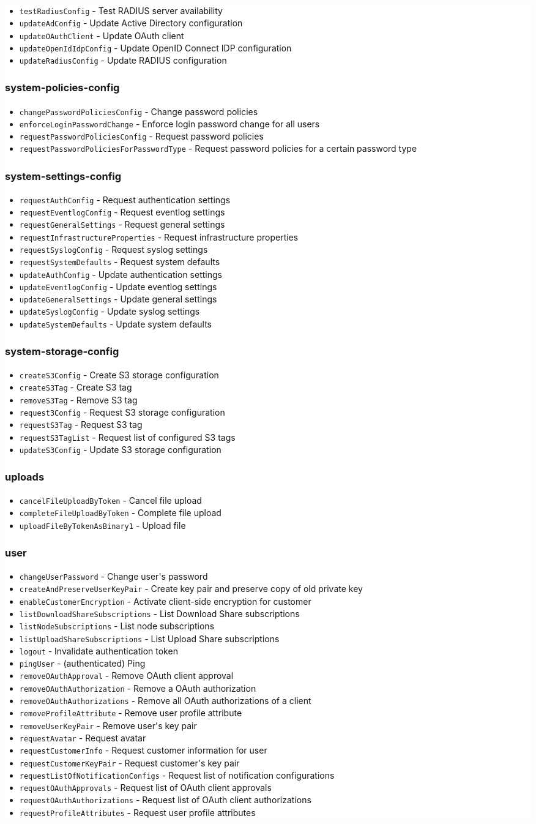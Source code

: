 * `testRadiusConfig` - Test RADIUS server availability
* `updateAdConfig` - Update Active Directory configuration
* `updateOAuthClient` - Update OAuth client
* `updateOpenIdIdpConfig` - Update OpenID Connect IDP configuration
* `updateRadiusConfig` - Update RADIUS configuration

### system-policies-config

* `changePasswordPoliciesConfig` - Change password policies
* `enforceLoginPasswordChange` - Enforce login password change for all users
* `requestPasswordPoliciesConfig` - Request password policies
* `requestPasswordPoliciesForPasswordType` - Request password policies for a certain password type

### system-settings-config

* `requestAuthConfig` - Request authentication settings
* `requestEventlogConfig` - Request eventlog settings
* `requestGeneralSettings` - Request general settings
* `requestInfrastructureProperties` - Request infrastructure properties
* `requestSyslogConfig` - Request syslog settings
* `requestSystemDefaults` - Request system defaults
* `updateAuthConfig` - Update authentication settings
* `updateEventlogConfig` - Update eventlog settings
* `updateGeneralSettings` - Update general settings
* `updateSyslogConfig` - Update syslog settings
* `updateSystemDefaults` - Update system defaults

### system-storage-config

* `createS3Config` - Create S3 storage configuration
* `createS3Tag` - Create S3 tag
* `removeS3Tag` - Remove S3 tag
* `request3Config` - Request S3 storage configuration
* `requestS3Tag` - Request S3 tag
* `requestS3TagList` - Request list of configured S3 tags
* `updateS3Config` - Update S3 storage configuration

### uploads

* `cancelFileUploadByToken` - Cancel file upload
* `completeFileUploadByToken` - Complete file upload
* `uploadFileByTokenAsBinary1` - Upload file

### user

* `changeUserPassword` - Change user's password
* `createAndPreserveUserKeyPair` - Create key pair and preserve copy of old private key
* `enableCustomerEncryption` - Activate client-side encryption for customer
* `listDownloadShareSubscriptions` - List Download Share subscriptions
* `listNodeSubscriptions` - List node subscriptions
* `listUploadShareSubscriptions` - List Upload Share subscriptions
* `logout` - Invalidate authentication token
* `pingUser` - (authenticated) Ping
* `removeOAuthApproval` - Remove OAuth client approval
* `removeOAuthAuthorization` - Remove a OAuth authorization
* `removeOAuthAuthorizations` - Remove all OAuth authorizations of a client
* `removeProfileAttribute` - Remove user profile attribute
* `removeUserKeyPair` - Remove user's key pair
* `requestAvatar` - Request avatar
* `requestCustomerInfo` - Request customer information for user
* `requestCustomerKeyPair` - Request customer's key pair
* `requestListOfNotificationConfigs` - Request list of notification configurations
* `requestOAuthApprovals` - Request list of OAuth client approvals
* `requestOAuthAuthorizations` - Request list of OAuth client authorizations
* `requestProfileAttributes` - Request user profile attributes